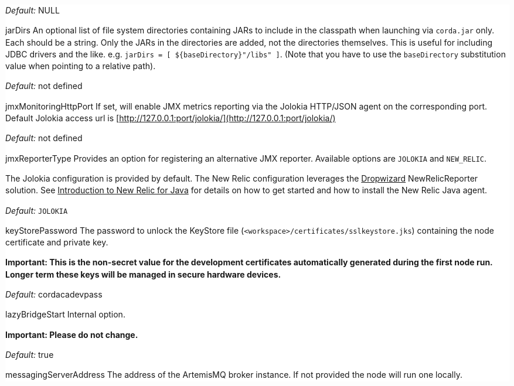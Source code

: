 *Default:* NULL


jarDirs
An optional list of file system directories containing JARs to include in the classpath when launching via `corda.jar` only.
                            Each should be a string.
                            Only the JARs in the directories are added, not the directories themselves.
                            This is useful for including JDBC drivers and the like. e.g. `jarDirs = [ ${baseDirectory}"/libs" ]`.
                            (Note that you have to use the `baseDirectory` substitution value when pointing to a relative path).

*Default:* not defined


jmxMonitoringHttpPort
If set, will enable JMX metrics reporting via the Jolokia HTTP/JSON agent on the corresponding port.
                            Default Jolokia access url is [http://127.0.0.1:port/jolokia/](http://127.0.0.1:port/jolokia/)

*Default:* not defined


jmxReporterType
Provides an option for registering an alternative JMX reporter.
                            Available options are `JOLOKIA` and `NEW_RELIC`.

The Jolokia configuration is provided by default.
                            The New Relic configuration leverages the [Dropwizard](https://metrics.dropwizard.io/3.2.3/manual/third-party.html) NewRelicReporter solution.
                            See [Introduction to New Relic for Java](https://docs.newrelic.com/docs/agents/java-agent/getting-started/introduction-new-relic-java) for details on how to get started and how to install the New Relic Java agent.

*Default:* `JOLOKIA`


keyStorePassword
The password to unlock the KeyStore file (`<workspace>/certificates/sslkeystore.jks`) containing the node certificate and private key.

**Important: This is the non-secret value for the development certificates automatically generated during the first node run.
                                Longer term these keys will be managed in secure hardware devices.**

*Default:* cordacadevpass


lazyBridgeStart
Internal option.

**Important: Please do not change.**

*Default:* true


messagingServerAddress
The address of the ArtemisMQ broker instance.
                            If not provided the node will run one locally.
